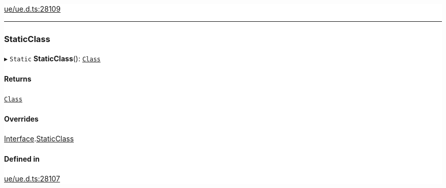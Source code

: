 [ue/ue.d.ts:28109](https://github.com/YugMetaverse/yug_typings/blob/25cad34/ue/ue.d.ts#L28109)

___

### StaticClass

▸ `Static` **StaticClass**(): [`Class`](ue_ue.Class.md)

#### Returns

[`Class`](ue_ue.Class.md)

#### Overrides

[Interface](ue_ue.Interface.md).[StaticClass](ue_ue.Interface.md#staticclass)

#### Defined in

[ue/ue.d.ts:28107](https://github.com/YugMetaverse/yug_typings/blob/25cad34/ue/ue.d.ts#L28107)
